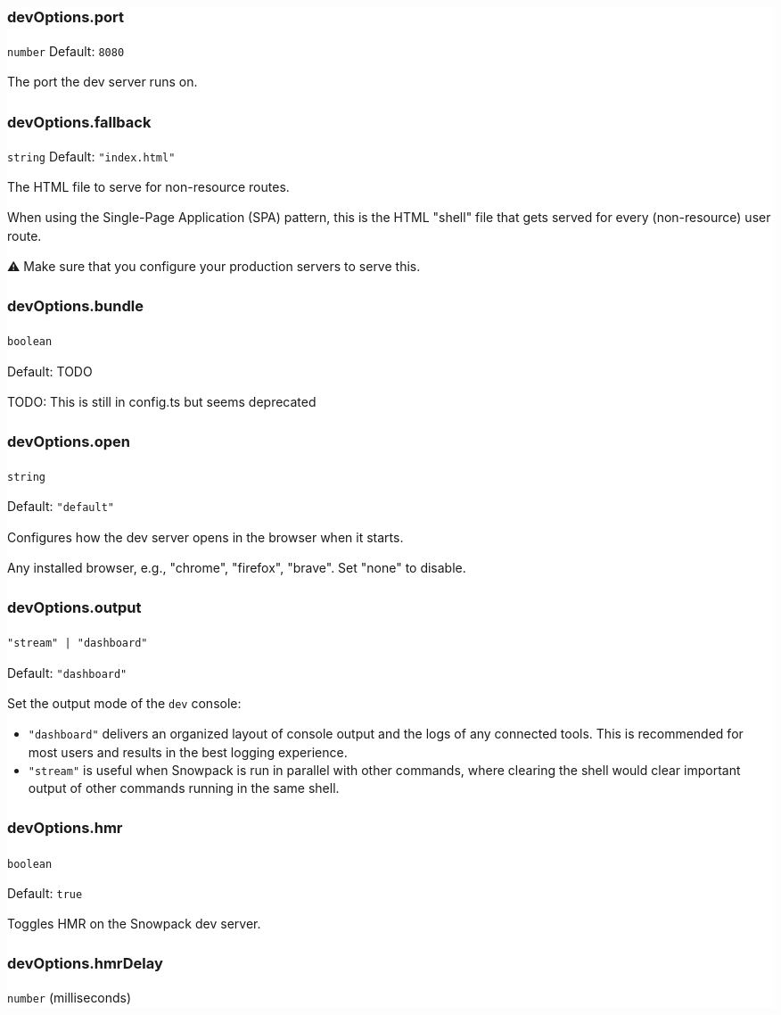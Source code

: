 ### devOptions.port
`number`
Default: `8080`

The port the dev server runs on.

### devOptions.fallback
`string`
Default: `"index.html"`

The HTML file to serve for non-resource routes.

When using the Single-Page Application (SPA) pattern, this is the HTML "shell" file that gets served for every (non-resource) user route.

⚠️ Make sure that you configure your production servers to serve this.

### devOptions.bundle

`boolean`

Default: TODO

TODO: This is still in config.ts but seems deprecated

### devOptions.open
`string`

Default: `"default"`

Configures how the dev server opens in the browser when it starts.

Any installed browser, e.g., "chrome", "firefox", "brave". Set "none" to disable.

### devOptions.output
`"stream" | "dashboard"`

Default: `"dashboard"`

Set the output mode of the `dev` console:

- `"dashboard"` delivers an organized layout of console output and the logs of any connected tools. This is recommended for most users and results in the best logging experience.
- `"stream"` is useful when Snowpack is run in parallel with other commands, where clearing the shell would clear important output of other commands running in the same shell.

### devOptions.hmr
`boolean`

Default: `true`

Toggles HMR on the Snowpack dev server.

### devOptions.hmrDelay
`number` (milliseconds)
